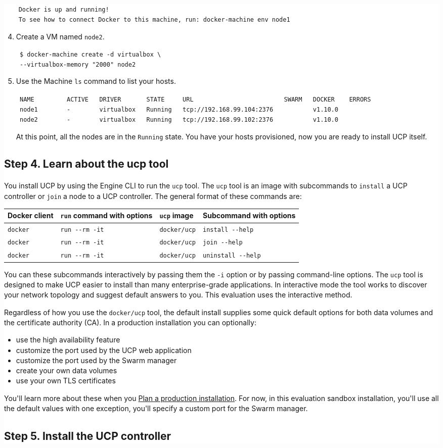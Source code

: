         Docker is up and running!
        To see how to connect Docker to this machine, run: docker-machine env node1

4. Create a VM named `node2`.  

        $ docker-machine create -d virtualbox \
        --virtualbox-memory "2000" node2

5. Use the Machine `ls` command to list your hosts.

        NAME         ACTIVE   DRIVER       STATE     URL                         SWARM   DOCKER    ERRORS
        node1        -        virtualbox   Running   tcp://192.168.99.104:2376           v1.10.0   
        node2        -        virtualbox   Running   tcp://192.168.99.102:2376           v1.10.0   

    At this point, all the nodes are in the `Running` state. You have your hosts provisioned, now you are ready to install UCP itself.

## Step 4. Learn about the ucp tool

You install UCP by using the Engine CLI to run the `ucp` tool. The `ucp` tool is
an image with subcommands to `install` a UCP controller or `join` a node to a
UCP controller. The general format of these commands are:


| Docker client | `run` command with options | `ucp` image  | Subcommand with options |
|:--------------|:---------------------------|:-------------|:------------------------|
| `docker`      | `run --rm -it`             | `docker/ucp` | `install --help`        |
| `docker`      | `run --rm -it`             | `docker/ucp` | `join --help`           |
| `docker`      | `run --rm -it`             | `docker/ucp` | `uninstall --help`      |

You can these subcommands interactively by passing them the `-i` option or by
passing command-line options. The `ucp` tool is designed to make UCP easier to
install than many enterprise-grade applications. In interactive mode the tool
works to discover your network topology and suggest default answers to you. This
evaluation uses the interactive method.

Regardless of how you use the `docker/ucp` tool, the default install supplies
some quick default options for both data volumes and the certificate authority
(CA). In a production installation you can optionally:

* use the high availability feature
* customize the port used by the UCP web application
* customize the port used by the Swarm manager
* create your own data volumes
* use your own TLS certificates

You'll learn more about these when you <a
href="https://docs.docker.com/ucp/plan-production-install/" target="_blank">Plan
a production installation</a>. For now, in this evaluation sandbox installation,
you'll use all the default values with one exception, you'll specify a custom
port for the Swarm manager.

## Step 5. Install the UCP controller
